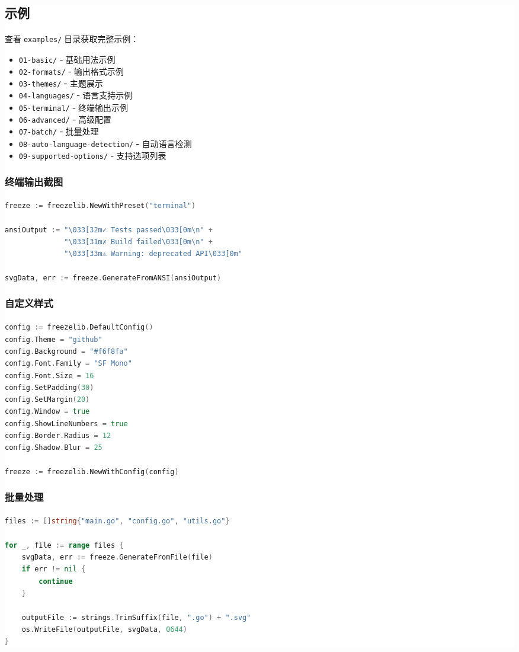 ## 示例

查看 `examples/` 目录获取完整示例：

- `01-basic/` - 基础用法示例
- `02-formats/` - 输出格式示例
- `03-themes/` - 主题展示
- `04-languages/` - 语言支持示例
- `05-terminal/` - 终端输出示例
- `06-advanced/` - 高级配置
- `07-batch/` - 批量处理
- `08-auto-language-detection/` - 自动语言检测
- `09-supported-options/` - 支持选项列表

### 终端输出截图

```go
freeze := freezelib.NewWithPreset("terminal")

ansiOutput := "\033[32m✓ Tests passed\033[0m\n" +
              "\033[31m✗ Build failed\033[0m\n" +
              "\033[33m⚠ Warning: deprecated API\033[0m"

svgData, err := freeze.GenerateFromANSI(ansiOutput)
```

### 自定义样式

```go
config := freezelib.DefaultConfig()
config.Theme = "github"
config.Background = "#f6f8fa"
config.Font.Family = "SF Mono"
config.Font.Size = 16
config.SetPadding(30)
config.SetMargin(20)
config.Window = true
config.ShowLineNumbers = true
config.Border.Radius = 12
config.Shadow.Blur = 25

freeze := freezelib.NewWithConfig(config)
```

### 批量处理

```go
files := []string{"main.go", "config.go", "utils.go"}

for _, file := range files {
    svgData, err := freeze.GenerateFromFile(file)
    if err != nil {
        continue
    }
    
    outputFile := strings.TrimSuffix(file, ".go") + ".svg"
    os.WriteFile(outputFile, svgData, 0644)
}
```
